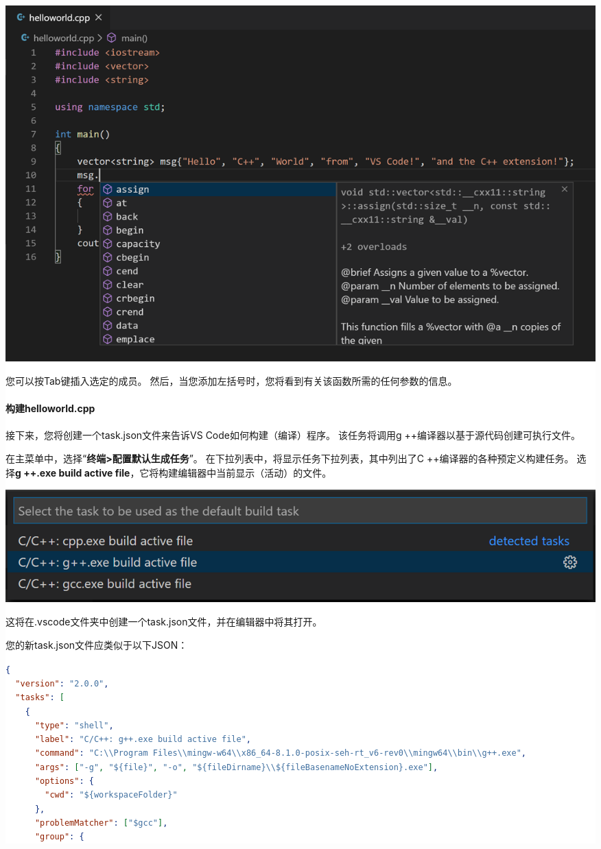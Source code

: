 ![](images/04.png)

您可以按Tab键插入选定的成员。 然后，当您添加左括号时，您将看到有关该函数所需的任何参数的信息。

#### 构建helloworld.cpp

接下来，您将创建一个task.json文件来告诉VS Code如何构建（编译）程序。 该任务将调用g ++编译器以基于源代码创建可执行文件。

在主菜单中，选择“**终端>配置默认生成任务**”。 在下拉列表中，将显示任务下拉列表，其中列出了C ++编译器的各种预定义构建任务。 选择**g ++.exe build active file**，它将构建编辑器中当前显示（活动）的文件。

![](images/05.png)

这将在.vscode文件夹中创建一个task.json文件，并在编辑器中将其打开。

您的新task.json文件应类似于以下JSON：

```json
{
  "version": "2.0.0",
  "tasks": [
    {
      "type": "shell",
      "label": "C/C++: g++.exe build active file",
      "command": "C:\\Program Files\\mingw-w64\\x86_64-8.1.0-posix-seh-rt_v6-rev0\\mingw64\\bin\\g++.exe",
      "args": ["-g", "${file}", "-o", "${fileDirname}\\${fileBasenameNoExtension}.exe"],
      "options": {
        "cwd": "${workspaceFolder}"
      },
      "problemMatcher": ["$gcc"],
      "group": {
```